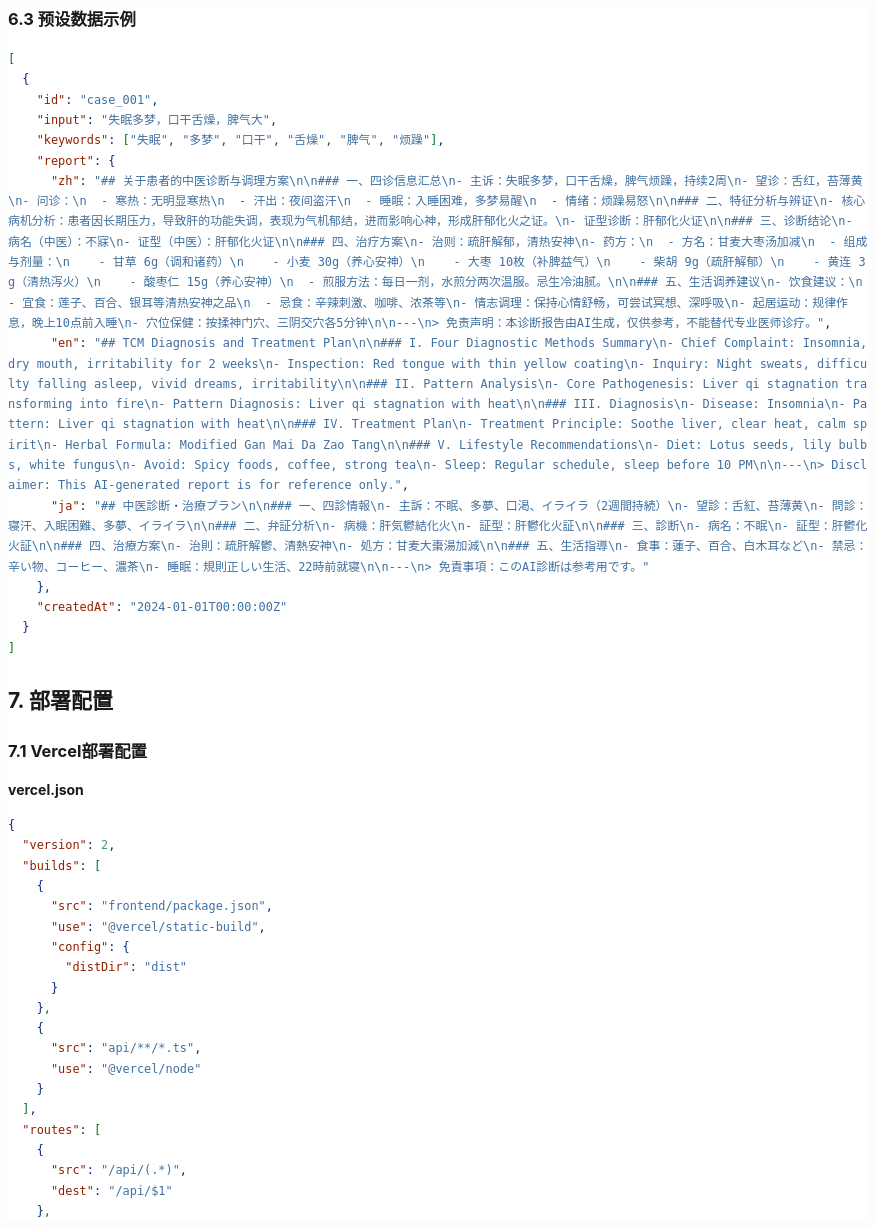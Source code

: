 ```typescript
```

### 6.3 预设数据示例

```json
[
  {
    "id": "case_001",
    "input": "失眠多梦，口干舌燥，脾气大",
    "keywords": ["失眠", "多梦", "口干", "舌燥", "脾气", "烦躁"],
    "report": {
      "zh": "## 关于患者的中医诊断与调理方案\n\n### 一、四诊信息汇总\n- 主诉：失眠多梦，口干舌燥，脾气烦躁，持续2周\n- 望诊：舌红，苔薄黄\n- 问诊：\n  - 寒热：无明显寒热\n  - 汗出：夜间盗汗\n  - 睡眠：入睡困难，多梦易醒\n  - 情绪：烦躁易怒\n\n### 二、特征分析与辨证\n- 核心病机分析：患者因长期压力，导致肝的功能失调，表现为气机郁结，进而影响心神，形成肝郁化火之证。\n- 证型诊断：肝郁化火证\n\n### 三、诊断结论\n- 病名（中医）：不寐\n- 证型（中医）：肝郁化火证\n\n### 四、治疗方案\n- 治则：疏肝解郁，清热安神\n- 药方：\n  - 方名：甘麦大枣汤加减\n  - 组成与剂量：\n    - 甘草 6g（调和诸药）\n    - 小麦 30g（养心安神）\n    - 大枣 10枚（补脾益气）\n    - 柴胡 9g（疏肝解郁）\n    - 黄连 3g（清热泻火）\n    - 酸枣仁 15g（养心安神）\n  - 煎服方法：每日一剂，水煎分两次温服。忌生冷油腻。\n\n### 五、生活调养建议\n- 饮食建议：\n  - 宜食：莲子、百合、银耳等清热安神之品\n  - 忌食：辛辣刺激、咖啡、浓茶等\n- 情志调理：保持心情舒畅，可尝试冥想、深呼吸\n- 起居运动：规律作息，晚上10点前入睡\n- 穴位保健：按揉神门穴、三阴交穴各5分钟\n\n---\n> 免责声明：本诊断报告由AI生成，仅供参考，不能替代专业医师诊疗。",
      "en": "## TCM Diagnosis and Treatment Plan\n\n### I. Four Diagnostic Methods Summary\n- Chief Complaint: Insomnia, dry mouth, irritability for 2 weeks\n- Inspection: Red tongue with thin yellow coating\n- Inquiry: Night sweats, difficulty falling asleep, vivid dreams, irritability\n\n### II. Pattern Analysis\n- Core Pathogenesis: Liver qi stagnation transforming into fire\n- Pattern Diagnosis: Liver qi stagnation with heat\n\n### III. Diagnosis\n- Disease: Insomnia\n- Pattern: Liver qi stagnation with heat\n\n### IV. Treatment Plan\n- Treatment Principle: Soothe liver, clear heat, calm spirit\n- Herbal Formula: Modified Gan Mai Da Zao Tang\n\n### V. Lifestyle Recommendations\n- Diet: Lotus seeds, lily bulbs, white fungus\n- Avoid: Spicy foods, coffee, strong tea\n- Sleep: Regular schedule, sleep before 10 PM\n\n---\n> Disclaimer: This AI-generated report is for reference only.",
      "ja": "## 中医診断・治療プラン\n\n### 一、四診情報\n- 主訴：不眠、多夢、口渇、イライラ（2週間持続）\n- 望診：舌紅、苔薄黄\n- 問診：寝汗、入眠困難、多夢、イライラ\n\n### 二、弁証分析\n- 病機：肝気鬱結化火\n- 証型：肝鬱化火証\n\n### 三、診断\n- 病名：不眠\n- 証型：肝鬱化火証\n\n### 四、治療方案\n- 治則：疏肝解鬱、清熱安神\n- 処方：甘麦大棗湯加減\n\n### 五、生活指導\n- 食事：蓮子、百合、白木耳など\n- 禁忌：辛い物、コーヒー、濃茶\n- 睡眠：規則正しい生活、22時前就寝\n\n---\n> 免責事項：このAI診断は参考用です。"
    },
    "createdAt": "2024-01-01T00:00:00Z"
  }
]
```

## 7. 部署配置

### 7.1 Vercel部署配置

**vercel.json**

```json
{
  "version": 2,
  "builds": [
    {
      "src": "frontend/package.json",
      "use": "@vercel/static-build",
      "config": {
        "distDir": "dist"
      }
    },
    {
      "src": "api/**/*.ts",
      "use": "@vercel/node"
    }
  ],
  "routes": [
    {
      "src": "/api/(.*)",
      "dest": "/api/$1"
    },
```